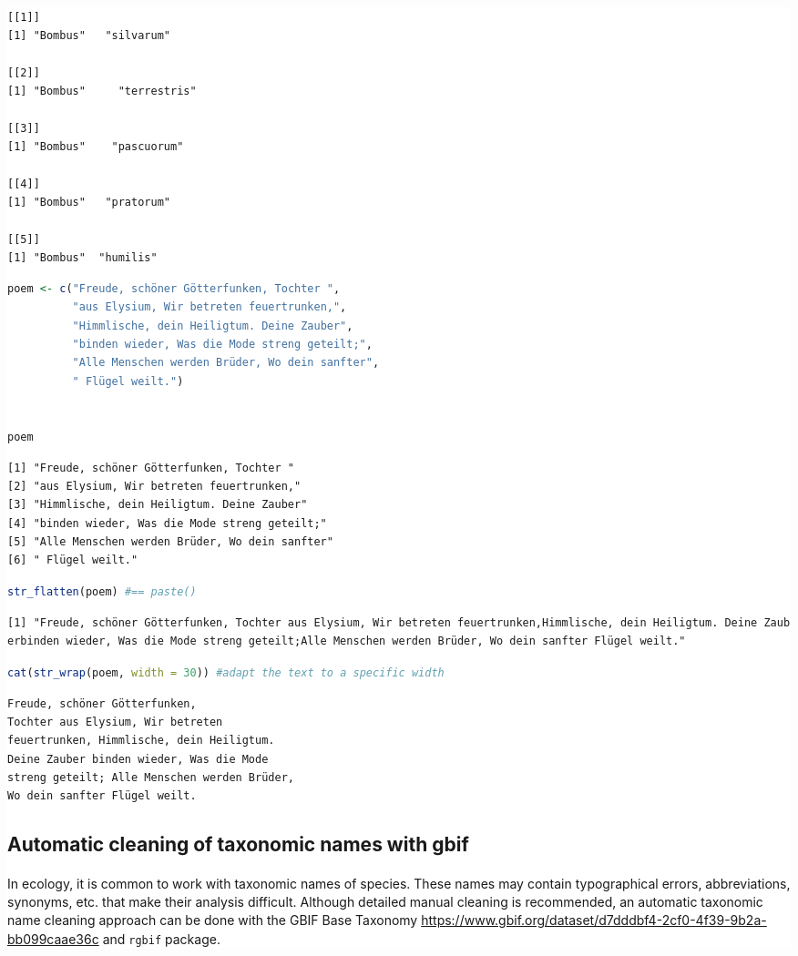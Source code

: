     [[1]]
    [1] "Bombus"   "silvarum"

    [[2]]
    [1] "Bombus"     "terrestris"

    [[3]]
    [1] "Bombus"    "pascuorum"

    [[4]]
    [1] "Bombus"   "pratorum"

    [[5]]
    [1] "Bombus"  "humilis"

``` r
poem <- c("Freude, schöner Götterfunken, Tochter ",
          "aus Elysium, Wir betreten feuertrunken,",
          "Himmlische, dein Heiligtum. Deine Zauber",
          "binden wieder, Was die Mode streng geteilt;",
          "Alle Menschen werden Brüder, Wo dein sanfter",
          " Flügel weilt.")


poem
```

    [1] "Freude, schöner Götterfunken, Tochter "      
    [2] "aus Elysium, Wir betreten feuertrunken,"     
    [3] "Himmlische, dein Heiligtum. Deine Zauber"    
    [4] "binden wieder, Was die Mode streng geteilt;" 
    [5] "Alle Menschen werden Brüder, Wo dein sanfter"
    [6] " Flügel weilt."                              

``` r
str_flatten(poem) #== paste()
```

    [1] "Freude, schöner Götterfunken, Tochter aus Elysium, Wir betreten feuertrunken,Himmlische, dein Heiligtum. Deine Zauberbinden wieder, Was die Mode streng geteilt;Alle Menschen werden Brüder, Wo dein sanfter Flügel weilt."

``` r
cat(str_wrap(poem, width = 30)) #adapt the text to a specific width
```

    Freude, schöner Götterfunken,
    Tochter aus Elysium, Wir betreten
    feuertrunken, Himmlische, dein Heiligtum.
    Deine Zauber binden wieder, Was die Mode
    streng geteilt; Alle Menschen werden Brüder,
    Wo dein sanfter Flügel weilt.

## Automatic cleaning of taxonomic names with gbif

In ecology, it is common to work with taxonomic names of species. These
names may contain typographical errors, abbreviations, synonyms, etc.
that make their analysis difficult. Although detailed manual cleaning is
recommended, an automatic taxonomic name cleaning approach can be done
with the GBIF Base Taxonomy
<https://www.gbif.org/dataset/d7dddbf4-2cf0-4f39-9b2a-bb099caae36c> and
`rgbif` package.
